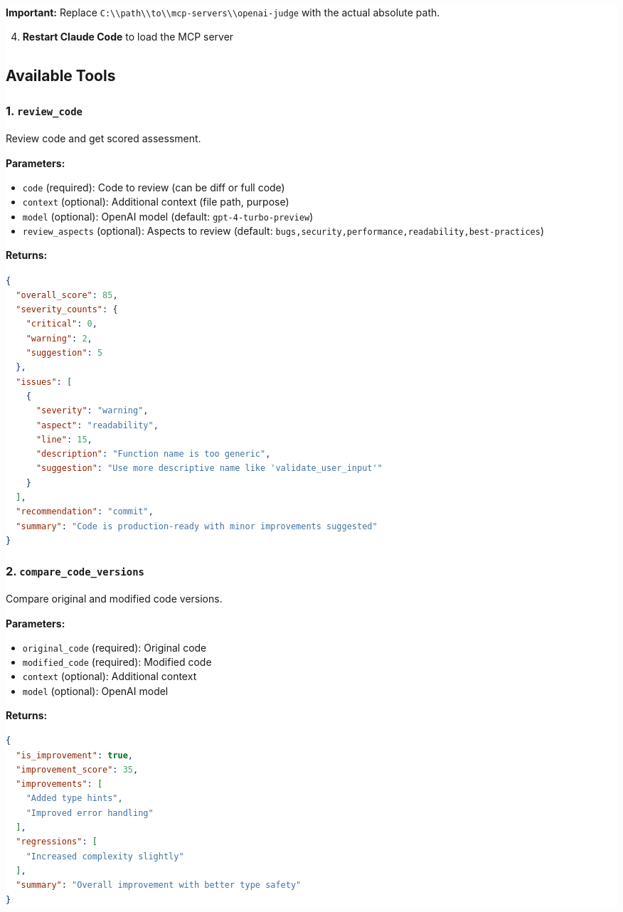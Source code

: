 **Important:** Replace `C:\\path\\to\\mcp-servers\\openai-judge` with the actual absolute path.

4. **Restart Claude Code** to load the MCP server

## Available Tools

### 1. `review_code`

Review code and get scored assessment.

**Parameters:**
- `code` (required): Code to review (can be diff or full code)
- `context` (optional): Additional context (file path, purpose)
- `model` (optional): OpenAI model (default: `gpt-4-turbo-preview`)
- `review_aspects` (optional): Aspects to review (default: `bugs,security,performance,readability,best-practices`)

**Returns:**
```json
{
  "overall_score": 85,
  "severity_counts": {
    "critical": 0,
    "warning": 2,
    "suggestion": 5
  },
  "issues": [
    {
      "severity": "warning",
      "aspect": "readability",
      "line": 15,
      "description": "Function name is too generic",
      "suggestion": "Use more descriptive name like 'validate_user_input'"
    }
  ],
  "recommendation": "commit",
  "summary": "Code is production-ready with minor improvements suggested"
}
```

### 2. `compare_code_versions`

Compare original and modified code versions.

**Parameters:**
- `original_code` (required): Original code
- `modified_code` (required): Modified code
- `context` (optional): Additional context
- `model` (optional): OpenAI model

**Returns:**
```json
{
  "is_improvement": true,
  "improvement_score": 35,
  "improvements": [
    "Added type hints",
    "Improved error handling"
  ],
  "regressions": [
    "Increased complexity slightly"
  ],
  "summary": "Overall improvement with better type safety"
}
```
